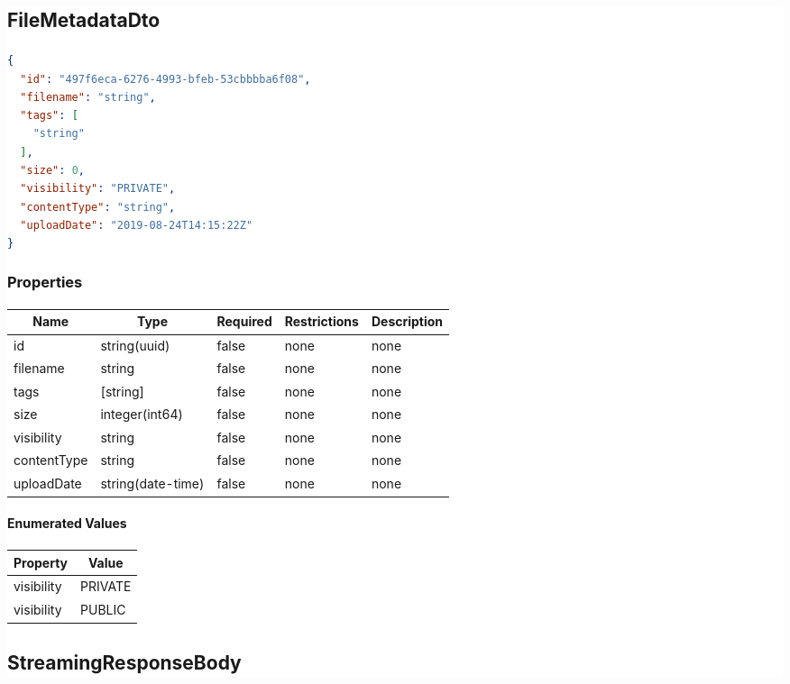 <h2 id="tocS_FileMetadataDto">FileMetadataDto</h2>

<a id="schemafilemetadatadto"></a>
<a id="schema_FileMetadataDto"></a>
<a id="tocSfilemetadatadto"></a>
<a id="tocsfilemetadatadto"></a>

```json
{
  "id": "497f6eca-6276-4993-bfeb-53cbbbba6f08",
  "filename": "string",
  "tags": [
    "string"
  ],
  "size": 0,
  "visibility": "PRIVATE",
  "contentType": "string",
  "uploadDate": "2019-08-24T14:15:22Z"
}

```

### Properties

|Name|Type|Required|Restrictions|Description|
|---|---|---|---|---|
|id|string(uuid)|false|none|none|
|filename|string|false|none|none|
|tags|[string]|false|none|none|
|size|integer(int64)|false|none|none|
|visibility|string|false|none|none|
|contentType|string|false|none|none|
|uploadDate|string(date-time)|false|none|none|

#### Enumerated Values

|Property|Value|
|---|---|
|visibility|PRIVATE|
|visibility|PUBLIC|

<h2 id="tocS_StreamingResponseBody">StreamingResponseBody</h2>

<a id="schemastreamingresponsebody"></a>
<a id="schema_StreamingResponseBody"></a>
<a id="tocSstreamingresponsebody"></a>
<a id="tocsstreamingresponsebody"></a>
